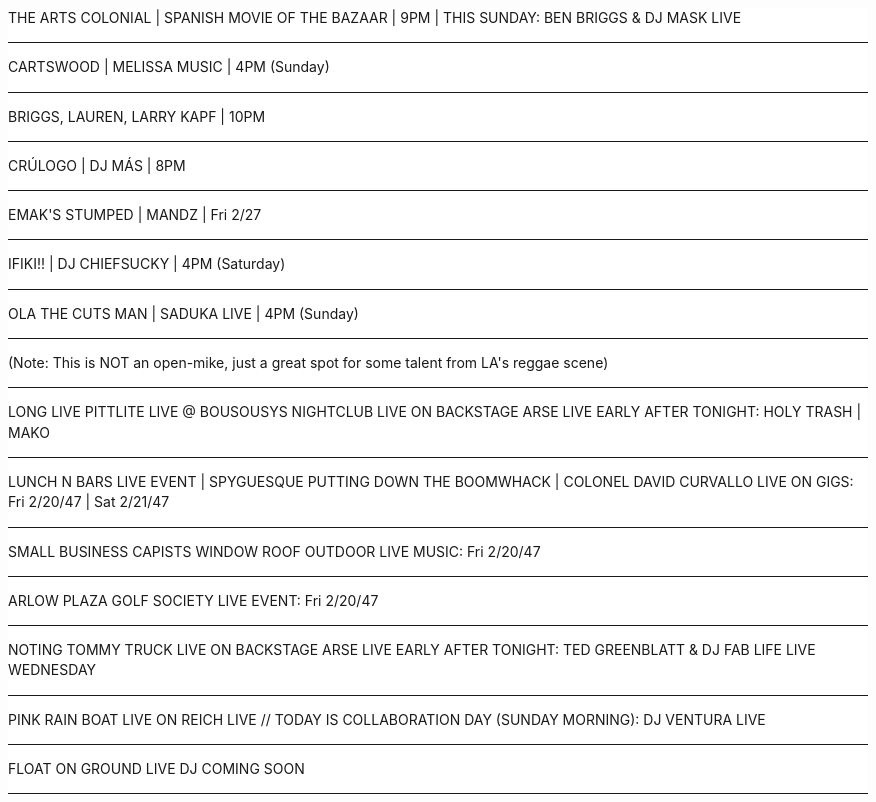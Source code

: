 
THE ARTS COLONIAL \| SPANISH MOVIE OF THE BAZAAR \| 9PM \| THIS SUNDAY: BEN BRIGGS & DJ MASK LIVE

---

CARTSWOOD \| MELISSA MUSIC \| 4PM (Sunday)

---

BRIGGS, LAUREN, LARRY KAPF \| 10PM

---

CRÚLOGO \| DJ MÁS \| 8PM

---

EMAK'S STUMPED \| MANDZ \| Fri 2/27

---

IFIKI!! \| DJ CHIEFSUCKY \| 4PM (Saturday)

---

OLA THE CUTS MAN \| SADUKA LIVE \| 4PM (Sunday)

---

(Note: This is NOT an open-mike, just a great spot for some talent from LA's reggae scene)

---

LONG LIVE PITTLITE LIVE @ BOUSOUSYS NIGHTCLUB LIVE ON BACKSTAGE ARSE LIVE EARLY AFTER TONIGHT: HOLY TRASH \| MAKO

---

LUNCH N BARS  LIVE EVENT \| SPYGUESQUE PUTTING DOWN THE BOOMWHACK \| COLONEL DAVID CURVALLO LIVE ON GIGS: Fri 2/20/47 \| Sat 2/21/47

---

SMALL BUSINESS CAPISTS WINDOW ROOF OUTDOOR LIVE MUSIC: Fri 2/20/47

---

ARLOW PLAZA GOLF SOCIETY LIVE EVENT: Fri 2/20/47

---

NOTING TOMMY TRUCK LIVE ON BACKSTAGE ARSE LIVE EARLY AFTER TONIGHT: TED GREENBLATT & DJ FAB LIFE LIVE WEDNESDAY

---

PINK RAIN BOAT LIVE ON REICH LIVE // TODAY IS COLLABORATION DAY (SUNDAY MORNING): DJ VENTURA LIVE

---

FLOAT ON GROUND LIVE DJ COMING SOON

---